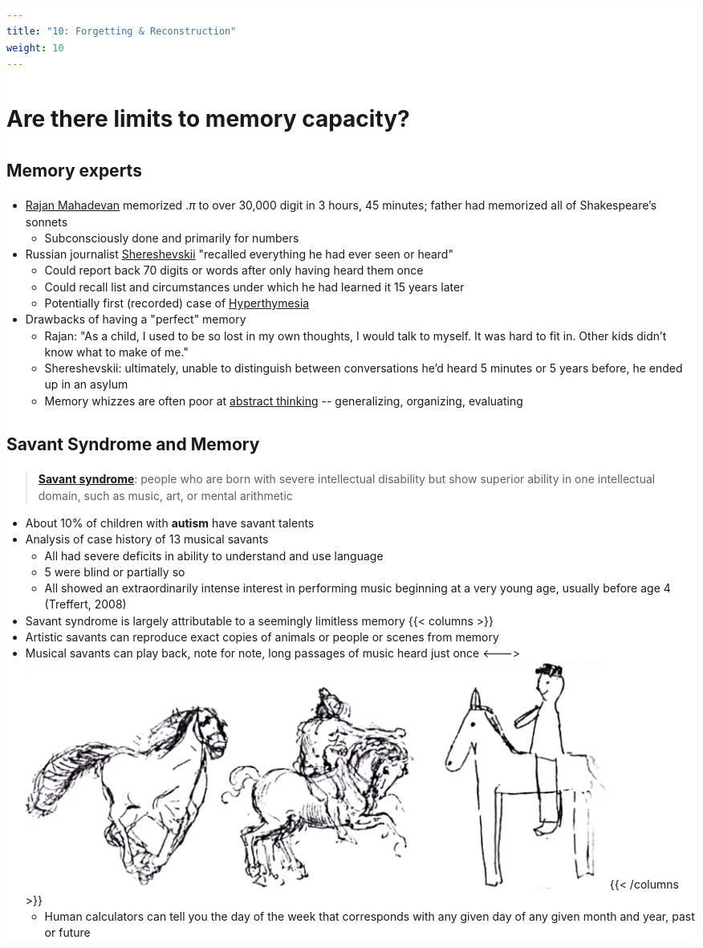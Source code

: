 ```yaml
---
title: "10: Forgetting & Reconstruction"
weight: 10
---
```


# Are there limits to memory capacity?

## Memory experts

- [Rajan Mahadevan](https://en.wikipedia.org/wiki/Rajan_Mahadevan) memorized .$\pi$ to over 30,000 digit in 3 hours, 45 minutes; father had memorized all of Shakespeare’s sonnets
    - Subconsciously done and primarily for numbers
- Russian journalist [Shereshevskii](https://en.wikipedia.org/wiki/Solomon_Shereshevsky) "recalled everything he had ever seen or heard"
	- Could report back 70 digits or words after only having heard them once
	- Could recall list and circumstances under which he had learned it 15 years later
	- Potentially first (recorded) case of [Hyperthymesia](./mem-process.md/#hyperthymesia)
- Drawbacks of having a "perfect" memory
    - Rajan: "As a child, I used to be so lost in my own thoughts, I would talk to myself. It was hard to fit in. Other kids didn’t know what to make of me."
	- Shereshevskii: ultimately, unable to distinguish between conversations he’d heard 5 minutes or 5 years before, he ended up in an asylum
	- Memory whizzes are often poor at [abstract thinking](https://en.wikipedia.org/wiki/Abstraction#In_psychology) -- generalizing, organizing, evaluating

## Savant Syndrome and Memory

> **[Savant syndrome](https://en.wikipedia.org/wiki/Savant_syndrome)**: people who are born with severe intellectual disability but show superior ability in one intellectual domain, such as music, art, or mental arithmetic
- About 10% of children with **autism** have savant talents
- Analysis of case history of 13 musical savants
	- All had severe deficits in ability to understand and use language
	- 5 were blind or partially so
	- All showed an extraordinarily intense interest in performing music beginning at a very young age, usually before age 4 (Treffert, 2008)
- Savant syndrome is largely attributable to a seemingly limitless memory
{{< columns >}}
- Artistic savants can reproduce exact copies of animals or people or scenes from memory
- Musical savants can play back, note for note, long passages of music heard just once
<--->
![](/docs/cogsci-c100/forgetting/horse.png)
{{< /columns >}}
    - Human calculators can tell you the day of the week that corresponds with any given day of any given month and year, past or future